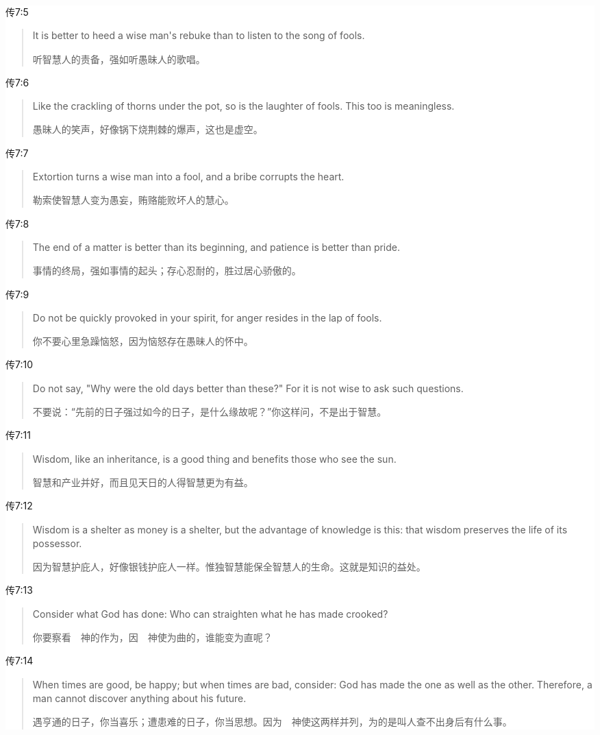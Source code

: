 
传7:5
> It is better to heed a wise man's rebuke than to listen to the song of fools.
>
> 听智慧人的责备，强如听愚昧人的歌唱。


传7:6
> Like the crackling of thorns under the pot, so is the laughter of fools. This too is meaningless.
>
> 愚昧人的笑声，好像锅下烧荆棘的爆声，这也是虚空。


传7:7
> Extortion turns a wise man into a fool, and a bribe corrupts the heart.
>
> 勒索使智慧人变为愚妄，贿赂能败坏人的慧心。


传7:8
> The end of a matter is better than its beginning, and patience is better than pride.
>
> 事情的终局，强如事情的起头；存心忍耐的，胜过居心骄傲的。


传7:9
> Do not be quickly provoked in your spirit, for anger resides in the lap of fools.
>
> 你不要心里急躁恼怒，因为恼怒存在愚昧人的怀中。


传7:10
> Do not say, "Why were the old days better than these?" For it is not wise to ask such questions.
>
> 不要说：“先前的日子强过如今的日子，是什么缘故呢？”你这样问，不是出于智慧。


传7:11
> Wisdom, like an inheritance, is a good thing and benefits those who see the sun.
>
> 智慧和产业并好，而且见天日的人得智慧更为有益。


传7:12
> Wisdom is a shelter as money is a shelter, but the advantage of knowledge is this: that wisdom preserves the life of its possessor.
>
> 因为智慧护庇人，好像银钱护庇人一样。惟独智慧能保全智慧人的生命。这就是知识的益处。


传7:13
> Consider what God has done: Who can straighten what he has made crooked?
>
> 你要察看　神的作为，因　神使为曲的，谁能变为直呢？


传7:14
> When times are good, be happy; but when times are bad, consider: God has made the one as well as the other. Therefore, a man cannot discover anything about his future.
>
> 遇亨通的日子，你当喜乐；遭患难的日子，你当思想。因为　神使这两样并列，为的是叫人查不出身后有什么事。
